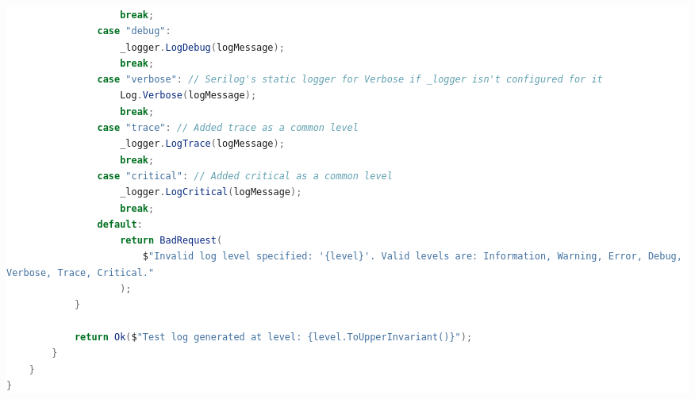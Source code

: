 ```csharp
                    break;
                case "debug":
                    _logger.LogDebug(logMessage);
                    break;
                case "verbose": // Serilog's static logger for Verbose if _logger isn't configured for it
                    Log.Verbose(logMessage);
                    break;
                case "trace": // Added trace as a common level
                    _logger.LogTrace(logMessage);
                    break;
                case "critical": // Added critical as a common level
                    _logger.LogCritical(logMessage);
                    break;
                default:
                    return BadRequest(
                        $"Invalid log level specified: '{level}'. Valid levels are: Information, Warning, Error, Debug, Verbose, Trace, Critical."
                    );
            }

            return Ok($"Test log generated at level: {level.ToUpperInvariant()}");
        }
    }
}
```

